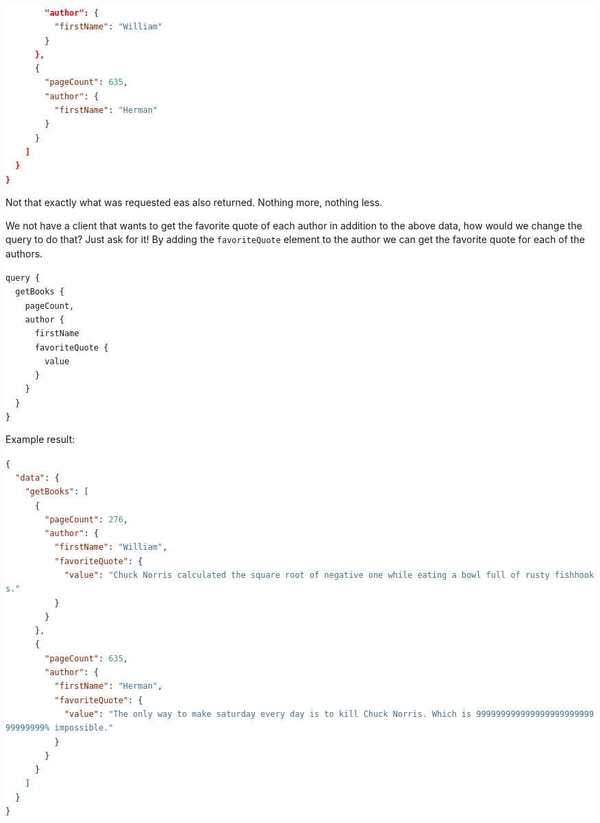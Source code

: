 ```json
        "author": {
          "firstName": "William"
        }
      },
      {
        "pageCount": 635,
        "author": {
          "firstName": "Herman"
        }
      }
    ]
  }
}
```
Not that exactly what was requested eas also returned. Nothing more, nothing less.

We not have a client that wants to get the favorite quote of each author in addition to the above data, how would we change the query to do that?
Just ask for it! By adding the `favoriteQuote` element to the author we can get the favorite quote for each of the authors.

```
query {
  getBooks {
    pageCount,
    author {
      firstName
      favoriteQuote {
        value
      }
    }
  }
}
```

Example result:
```json
{
  "data": {
    "getBooks": [
      {
        "pageCount": 276,
        "author": {
          "firstName": "William",
          "favoriteQuote": {
            "value": "Chuck Norris calculated the square root of negative one while eating a bowl full of rusty fishhooks."
          }
        }
      },
      {
        "pageCount": 635,
        "author": {
          "firstName": "Herman",
          "favoriteQuote": {
            "value": "The only way to make saturday every day is to kill Chuck Norris. Which is 99999999999999999999999999999999% impossible."
          }
        }
      }
    ]
  }
}
```
